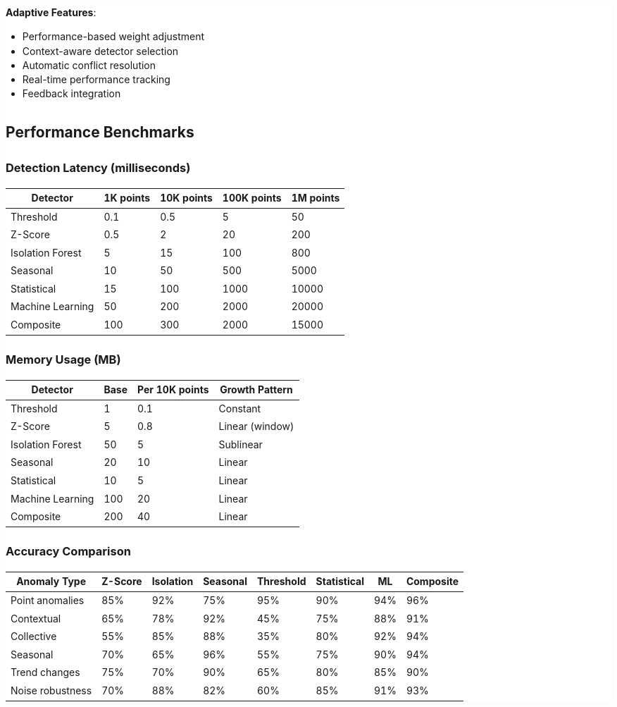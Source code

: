 **Adaptive Features**:
- Performance-based weight adjustment
- Context-aware detector selection
- Automatic conflict resolution
- Real-time performance tracking
- Feedback integration

## Performance Benchmarks

### Detection Latency (milliseconds)

| Detector | 1K points | 10K points | 100K points | 1M points |
|----------|-----------|------------|-------------|-----------|
| Threshold | 0.1 | 0.5 | 5 | 50 |
| Z-Score | 0.5 | 2 | 20 | 200 |
| Isolation Forest | 5 | 15 | 100 | 800 |
| Seasonal | 10 | 50 | 500 | 5000 |
| Statistical | 15 | 100 | 1000 | 10000 |
| Machine Learning | 50 | 200 | 2000 | 20000 |
| Composite | 100 | 300 | 2000 | 15000 |

### Memory Usage (MB)

| Detector | Base | Per 10K points | Growth Pattern |
|----------|------|----------------|----------------|
| Threshold | 1 | 0.1 | Constant |
| Z-Score | 5 | 0.8 | Linear (window) |
| Isolation Forest | 50 | 5 | Sublinear |
| Seasonal | 20 | 10 | Linear |
| Statistical | 10 | 5 | Linear |
| Machine Learning | 100 | 20 | Linear |
| Composite | 200 | 40 | Linear |

### Accuracy Comparison

| Anomaly Type | Z-Score | Isolation | Seasonal | Threshold | Statistical | ML | Composite |
|--------------|---------|-----------|----------|-----------|------------|-----|-----------|
| Point anomalies | 85% | 92% | 75% | 95% | 90% | 94% | 96% |
| Contextual | 65% | 78% | 92% | 45% | 75% | 88% | 91% |
| Collective | 55% | 85% | 88% | 35% | 80% | 92% | 94% |
| Seasonal | 70% | 65% | 96% | 55% | 75% | 90% | 94% |
| Trend changes | 75% | 70% | 90% | 65% | 80% | 85% | 90% |
| Noise robustness | 70% | 88% | 82% | 60% | 85% | 91% | 93% |
